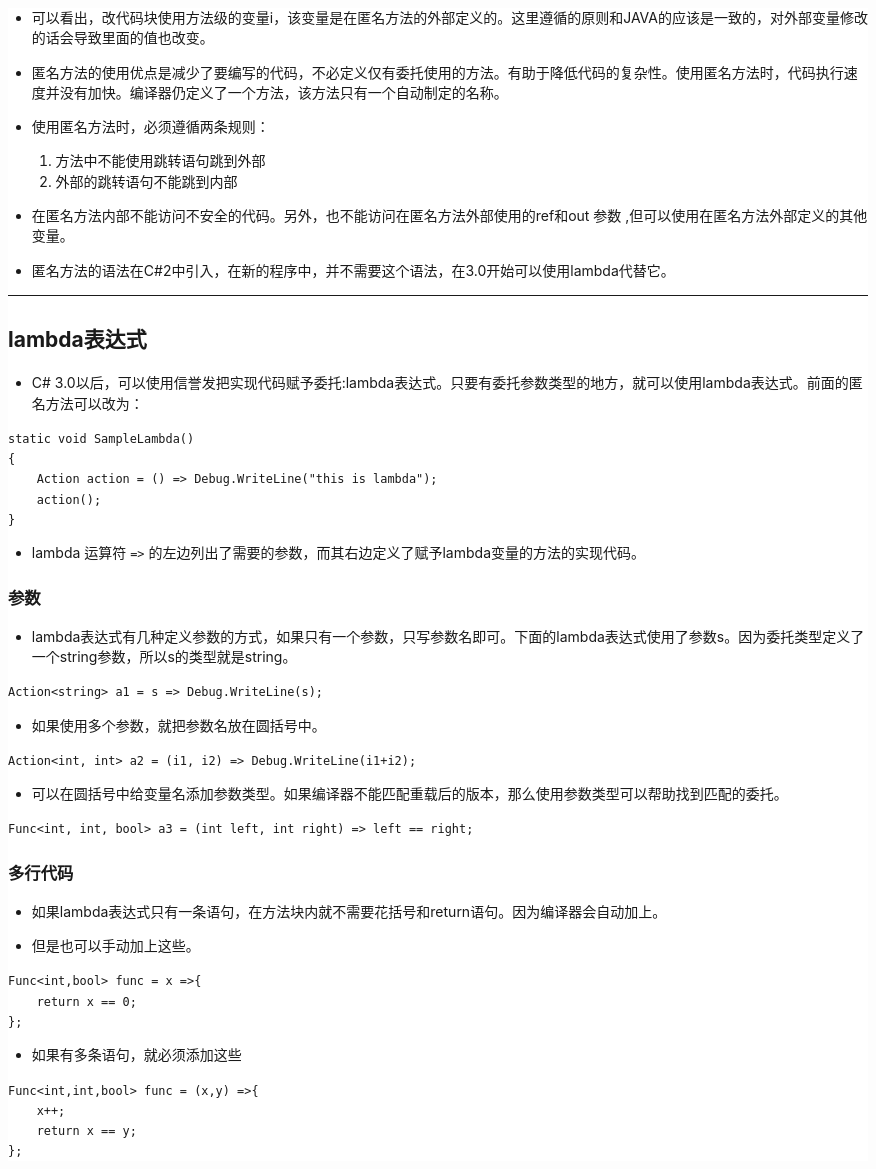 - 可以看出，改代码块使用方法级的变量i，该变量是在匿名方法的外部定义的。这里遵循的原则和JAVA的应该是一致的，对外部变量修改的话会导致里面的值也改变。

- 匿名方法的使用优点是减少了要编写的代码，不必定义仅有委托使用的方法。有助于降低代码的复杂性。使用匿名方法时，代码执行速度并没有加快。编译器仍定义了一个方法，该方法只有一个自动制定的名称。

- 使用匿名方法时，必须遵循两条规则：
    1. 方法中不能使用跳转语句跳到外部
    2. 外部的跳转语句不能跳到内部

- 在匿名方法内部不能访问不安全的代码。另外，也不能访问在匿名方法外部使用的ref和out 参数 ,但可以使用在匿名方法外部定义的其他变量。

- 匿名方法的语法在C#2中引入，在新的程序中，并不需要这个语法，在3.0开始可以使用lambda代替它。

---

## lambda表达式

- C# 3.0以后，可以使用信誉发把实现代码赋予委托:lambda表达式。只要有委托参数类型的地方，就可以使用lambda表达式。前面的匿名方法可以改为：
```
static void SampleLambda()
{
    Action action = () => Debug.WriteLine("this is lambda");
    action();
}
```

- lambda 运算符 `=>` 的左边列出了需要的参数，而其右边定义了赋予lambda变量的方法的实现代码。

### 参数
- lambda表达式有几种定义参数的方式，如果只有一个参数，只写参数名即可。下面的lambda表达式使用了参数s。因为委托类型定义了一个string参数，所以s的类型就是string。
```
Action<string> a1 = s => Debug.WriteLine(s);
```

- 如果使用多个参数，就把参数名放在圆括号中。
```
Action<int, int> a2 = (i1, i2) => Debug.WriteLine(i1+i2);

```

- 可以在圆括号中给变量名添加参数类型。如果编译器不能匹配重载后的版本，那么使用参数类型可以帮助找到匹配的委托。

```
Func<int, int, bool> a3 = (int left, int right) => left == right;

```

### 多行代码

- 如果lambda表达式只有一条语句，在方法块内就不需要花括号和return语句。因为编译器会自动加上。

- 但是也可以手动加上这些。
```
Func<int,bool> func = x =>{
    return x == 0;
};
```
- 如果有多条语句，就必须添加这些
```
Func<int,int,bool> func = (x,y) =>{
    x++;
    return x == y;
};
```
